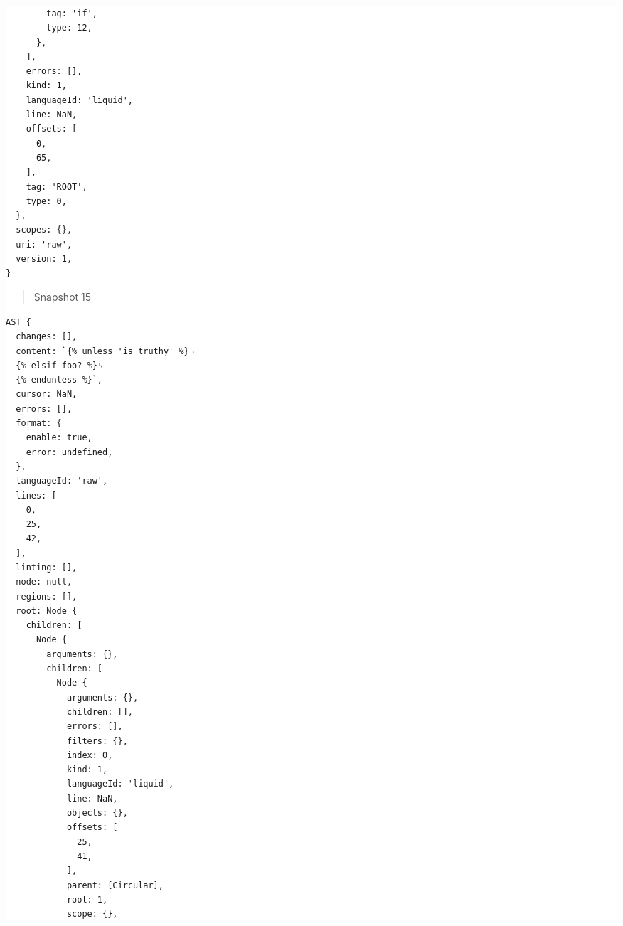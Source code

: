             tag: 'if',
            type: 12,
          },
        ],
        errors: [],
        kind: 1,
        languageId: 'liquid',
        line: NaN,
        offsets: [
          0,
          65,
        ],
        tag: 'ROOT',
        type: 0,
      },
      scopes: {},
      uri: 'raw',
      version: 1,
    }

> Snapshot 15

    AST {
      changes: [],
      content: `{% unless 'is_truthy' %}␊
      {% elsif foo? %}␊
      {% endunless %}`,
      cursor: NaN,
      errors: [],
      format: {
        enable: true,
        error: undefined,
      },
      languageId: 'raw',
      lines: [
        0,
        25,
        42,
      ],
      linting: [],
      node: null,
      regions: [],
      root: Node {
        children: [
          Node {
            arguments: {},
            children: [
              Node {
                arguments: {},
                children: [],
                errors: [],
                filters: {},
                index: 0,
                kind: 1,
                languageId: 'liquid',
                line: NaN,
                objects: {},
                offsets: [
                  25,
                  41,
                ],
                parent: [Circular],
                root: 1,
                scope: {},